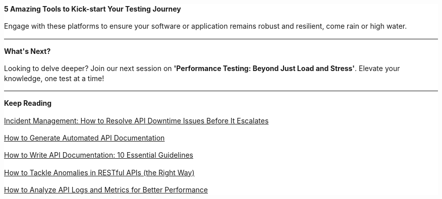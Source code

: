 
**5 Amazing Tools to Kick-start Your Testing Journey**

Engage with these platforms to ensure your software or application remains robust and resilient, come rain or high water.

---

**What's Next?**

Looking to delve deeper? Join our next session on **'Performance Testing: Beyond Just Load and Stress'**. Elevate your knowledge, one test at a time!

---

**Keep Reading**

[Incident Management: How to Resolve API Downtime Issues Before It Escalates](https://apitoolkit.io/blog/api-downtime/)

[How to Generate Automated API Documentation](https://apitoolkit.io/blog/how-to-generate-automated-api-documentation/)

[How to Write API Documentation: 10 Essential Guidelines](https://apitoolkit.io/blog/how-to-write-api-docs/)

[How to Tackle Anomalies in RESTful APIs (the Right Way)](https://apitoolkit.io/blog/anomalies-in-restful-apis/)

[How to Analyze API Logs and Metrics for Better Performance](https://apitoolkit.io/blog/api-logs-and-metrics/)
